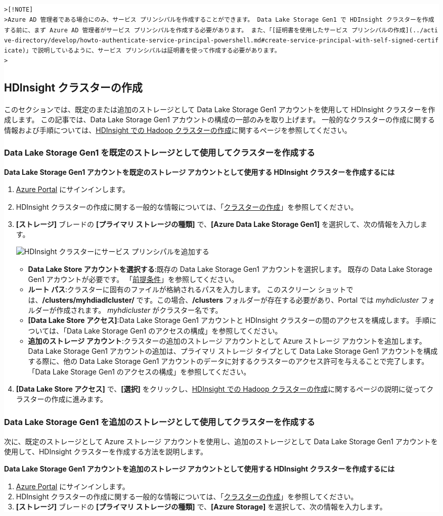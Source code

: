     >[!NOTE]
    >Azure AD 管理者である場合にのみ、サービス プリンシパルを作成することができます。 Data Lake Storage Gen1 で HDInsight クラスターを作成する前に、まず Azure AD 管理者がサービス プリンシパルを作成する必要があります。 また、「[証明書を使用したサービス プリンシパルの作成](../active-directory/develop/howto-authenticate-service-principal-powershell.md#create-service-principal-with-self-signed-certificate)」で説明しているように、サービス プリンシパルは証明書を使って作成する必要があります。
    >

## <a name="create-an-hdinsight-cluster"></a>HDInsight クラスターの作成

このセクションでは、既定のまたは追加のストレージとして Data Lake Storage Gen1 アカウントを使用して HDInsight クラスターを作成します。 この記事では、Data Lake Storage Gen1 アカウントの構成の一部のみを取り上げます。  一般的なクラスターの作成に関する情報および手順については、[HDInsight での Hadoop クラスターの作成](../hdinsight/hdinsight-hadoop-provision-linux-clusters.md)に関するページを参照してください。

### <a name="create-a-cluster-with-data-lake-storage-gen1-as-default-storage"></a>Data Lake Storage Gen1 を既定のストレージとして使用してクラスターを作成する

**Data Lake Storage Gen1 アカウントを既定のストレージ アカウントとして使用する HDInsight クラスターを作成するには**

1. [Azure Portal](https://portal.azure.com) にサインインします。
2. HDInsight クラスターの作成に関する一般的な情報については、「[クラスターの作成](../hdinsight/hdinsight-hadoop-create-linux-clusters-portal.md#create-clusters)」を参照してください。
3. **[ストレージ]** ブレードの **[プライマリ ストレージの種類]** で、**[Azure Data Lake Storage Gen1]** を選択して、次の情報を入力します。

    ![HDInsight クラスターにサービス プリンシパルを追加する](./media/data-lake-store-hdinsight-hadoop-use-portal/hdi.adl.1.adls.storage.png "HDInsight クラスターにサービス プリンシパルを追加する")

    - **Data Lake Store アカウントを選択する**:既存の Data Lake Storage Gen1 アカウントを選択します。 既存の Data Lake Storage Gen1 アカウントが必要です。  「[前提条件](#prerequisites)」を参照してください。
    - **ルート パス**:クラスターに固有のファイルが格納されるパスを入力します。 このスクリーン ショットでは、__/clusters/myhdiadlcluster/__ です。この場合、__/clusters__ フォルダーが存在する必要があり、Portal では *myhdicluster* フォルダーが作成されます。  *myhdicluster* がクラスター名です。
    - **[Data Lake Store アクセス]**:Data Lake Storage Gen1 アカウントと HDInsight クラスターの間のアクセスを構成します。 手順については、「Data Lake Storage Gen1 のアクセスの構成」を参照してください。
    - **追加のストレージ アカウント**:クラスターの追加のストレージ アカウントとして Azure ストレージ アカウントを追加します。 Data Lake Storage Gen1 アカウントの追加は、プライマリ ストレージ タイプとして Data Lake Storage Gen1 アカウントを構成する際に、他の Data Lake Storage Gen1 アカウントのデータに対するクラスターのアクセス許可を与えることで完了します。 「Data Lake Storage Gen1 のアクセスの構成」を参照してください。

4. **[Data Lake Store アクセス]** で、**[選択]** をクリックし、[HDInsight での Hadoop クラスターの作成](../hdinsight/hdinsight-hadoop-create-linux-clusters-portal.md)に関するページの説明に従ってクラスターの作成に進みます。


### <a name="create-a-cluster-with-data-lake-storage-gen1-as-additional-storage"></a>Data Lake Storage Gen1 を追加のストレージとして使用してクラスターを作成する

次に、既定のストレージとして Azure ストレージ アカウントを使用し、追加のストレージとして Data Lake Storage Gen1 アカウントを使用して、HDInsight クラスターを作成する方法を説明します。

**Data Lake Storage Gen1 アカウントを追加のストレージ アカウントとして使用する HDInsight クラスターを作成するには**

1. [Azure Portal](https://portal.azure.com) にサインインします。
2. HDInsight クラスターの作成に関する一般的な情報については、「[クラスターの作成](../hdinsight/hdinsight-hadoop-create-linux-clusters-portal.md#create-clusters)」を参照してください。
3. **[ストレージ]** ブレードの **[プライマリ ストレージの種類]** で、**[Azure Storage]** を選択して、次の情報を入力します。


[makecert]: https://msdn.microsoft.com/library/windows/desktop/ff548309(v=vs.85).aspx
[pvk2pfx]: https://msdn.microsoft.com/library/windows/desktop/ff550672(v=vs.85).aspx